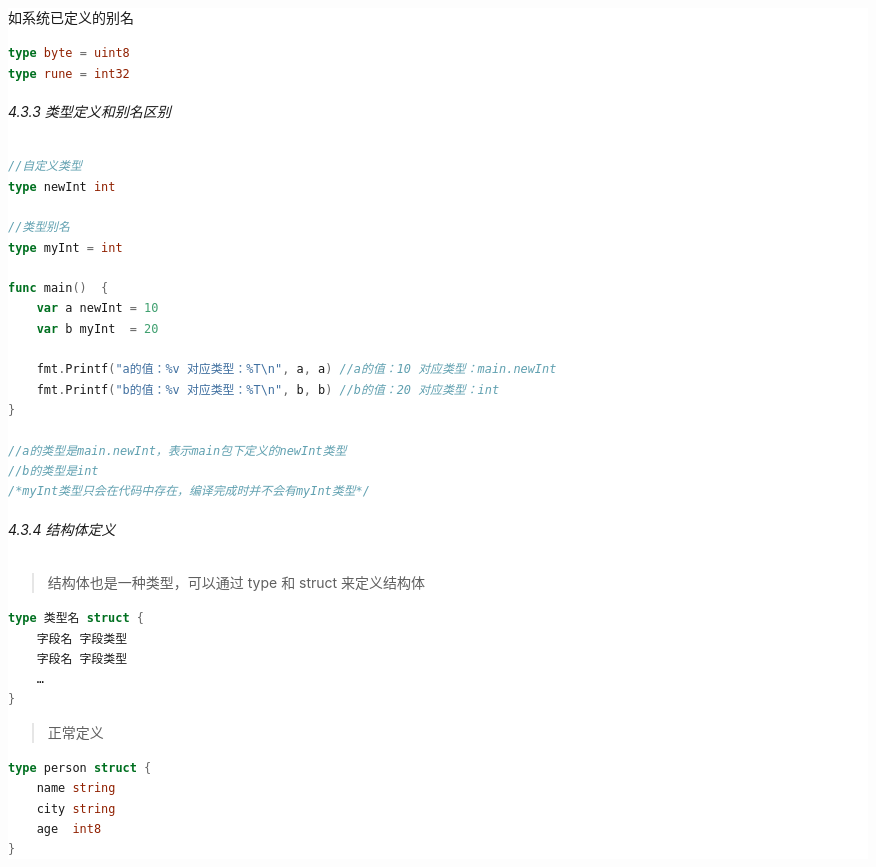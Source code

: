 

如系统已定义的别名

~~~go
type byte = uint8
type rune = int32
~~~



###### 4.3.3 类型定义和别名区别

~~~go
//自定义类型
type newInt int

//类型别名
type myInt = int

func main()  {
	var a newInt = 10
	var b myInt  = 20

	fmt.Printf("a的值：%v 对应类型：%T\n", a, a) //a的值：10 对应类型：main.newInt
	fmt.Printf("b的值：%v 对应类型：%T\n", b, b) //b的值：20 对应类型：int
}

//a的类型是main.newInt，表示main包下定义的newInt类型
//b的类型是int
/*myInt类型只会在代码中存在，编译完成时并不会有myInt类型*/
~~~



###### 4.3.4 结构体定义

> 结构体也是一种类型，可以通过 type 和 struct 来定义结构体

~~~go
type 类型名 struct {
	字段名 字段类型
	字段名 字段类型
	…
}
~~~



> 正常定义

~~~go
type person struct {
	name string
	city string
	age  int8
}
~~~


